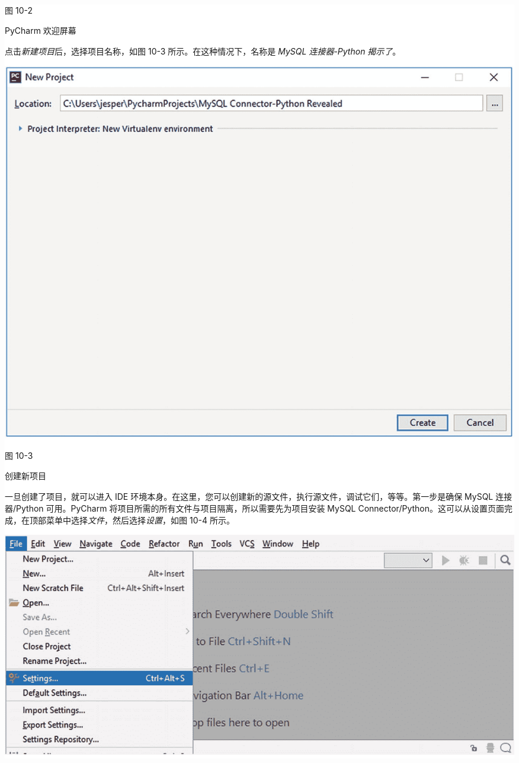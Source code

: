 图 10-2

PyCharm 欢迎屏幕

点击*新建项目*后，选择项目名称，如图 10-3 所示。在这种情况下，名称是 *MySQL 连接器-Python 揭示了*。

![img/463459_1_En_10_Fig3_HTML.jpg](img/463459_1_En_10_Fig3_HTML.jpg)

图 10-3

创建新项目

一旦创建了项目，就可以进入 IDE 环境本身。在这里，您可以创建新的源文件，执行源文件，调试它们，等等。第一步是确保 MySQL 连接器/Python 可用。PyCharm 将项目所需的所有文件与项目隔离，所以需要先为项目安装 MySQL Connector/Python。这可以从设置页面完成，在顶部菜单中选择*文件*，然后选择*设置*，如图 10-4 所示。

![img/463459_1_En_10_Fig4_HTML.jpg](img/463459_1_En_10_Fig4_HTML.jpg)